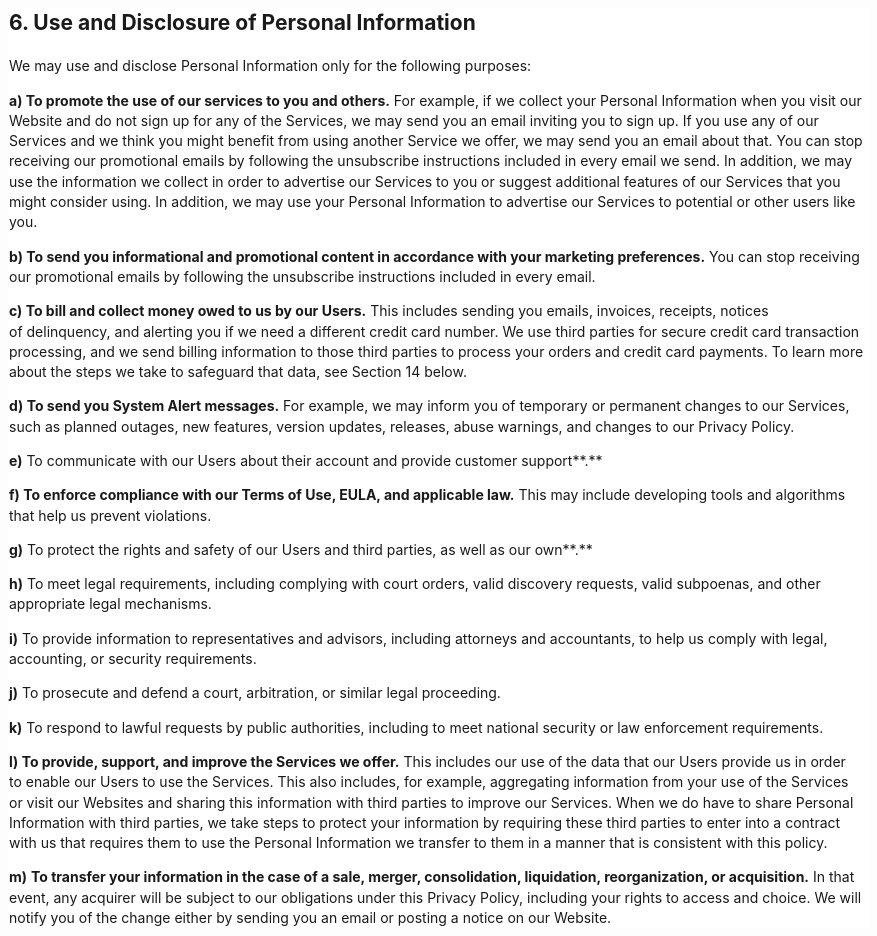 6\. Use and Disclosure of Personal Information
----------------------------------------------

We may use and disclose Personal Information only for the following purposes:

**a) To promote the use of our services to you and others.** For example, if we collect your Personal Information when you visit our Website and do not sign up for any of the Services, we may send you an email inviting you to sign up. If you use any of our Services and we think you might benefit from using another Service we offer, we may send you an email about that. You can stop receiving our promotional emails by following the unsubscribe instructions included in every email we send. In addition, we may use the information we collect in order to advertise our Services to you or suggest additional features of our Services that you might consider using. In addition, we may use your Personal Information to advertise our Services to potential or other users like you.

**b) To send you informational and promotional content in accordance with your marketing preferences.** You can stop receiving our promotional emails by following the unsubscribe instructions included in every email.

**c) To bill and collect money owed to us by our Users.** This includes sending you emails, invoices, receipts, notices of delinquency, and alerting you if we need a different credit card number. We use third parties for secure credit card transaction processing, and we send billing information to those third parties to process your orders and credit card payments. To learn more about the steps we take to safeguard that data, see Section 14 below.

**d) To send you System Alert messages.** For example, we may inform you of temporary or permanent changes to our Services, such as planned outages, new features, version updates, releases, abuse warnings, and changes to our Privacy Policy.

**e)** To communicate with our Users about their account and provide customer support**.**

**f) To enforce compliance with our Terms of Use, EULA, and applicable law.** This may include developing tools and algorithms that help us prevent violations.

**g)** To protect the rights and safety of our Users and third parties, as well as our own**.**

**h)** To meet legal requirements, including complying with court orders, valid discovery requests, valid subpoenas, and other appropriate legal mechanisms.

**i)** To provide information to representatives and advisors, including attorneys and accountants, to help us comply with legal, accounting, or security requirements.

**j)** To prosecute and defend a court, arbitration, or similar legal proceeding.

**k)** To respond to lawful requests by public authorities, including to meet national security or law enforcement requirements.

**l) To provide, support, and improve the Services we offer.** This includes our use of the data that our Users provide us in order to enable our Users to use the Services. This also includes, for example, aggregating information from your use of the Services or visit our Websites and sharing this information with third parties to improve our Services. When we do have to share Personal Information with third parties, we take steps to protect your information by requiring these third parties to enter into a contract with us that requires them to use the Personal Information we transfer to them in a manner that is consistent with this policy.

**m)** **To transfer your information in the case of a sale, merger, consolidation, liquidation, reorganization, or acquisition.** In that event, any acquirer will be subject to our obligations under this Privacy Policy, including your rights to access and choice. We will notify you of the change either by sending you an email or posting a notice on our Website.
